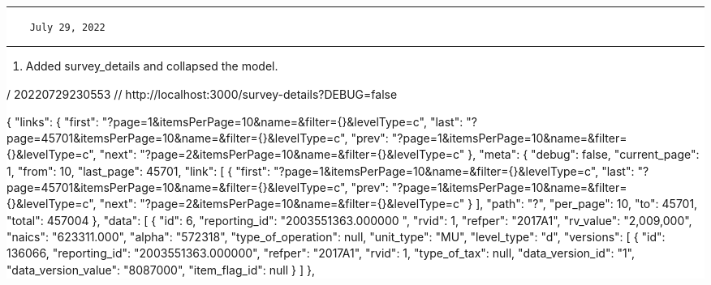 


********************************
        July 29, 2022
********************************
1) Added survey_details and collapsed the model.

/ 20220729230553
// http://localhost:3000/survey-details?DEBUG=false

{
  "links": {
    "first": "?page=1&itemsPerPage=10&name=&filter={}&levelType=c",
    "last": "?page=45701&itemsPerPage=10&name=&filter={}&levelType=c",
    "prev": "?page=1&itemsPerPage=10&name=&filter={}&levelType=c",
    "next": "?page=2&itemsPerPage=10&name=&filter={}&levelType=c"
  },
  "meta": {
    "debug": false,
    "current_page": 1,
    "from": 10,
    "last_page": 45701,
    "link": [
      {
        "first": "?page=1&itemsPerPage=10&name=&filter={}&levelType=c",
        "last": "?page=45701&itemsPerPage=10&name=&filter={}&levelType=c",
        "prev": "?page=1&itemsPerPage=10&name=&filter={}&levelType=c",
        "next": "?page=2&itemsPerPage=10&name=&filter={}&levelType=c"
      }
    ],
    "path": "?",
    "per_page": 10,
    "to": 45701,
    "total": 457004
  },
  "data": [
    {
      "id": 6,
      "reporting_id": "2003551363.000000                                           ",
      "rvid": 1,
      "refper": "2017A1",
      "rv_value": "2,009,000",
      "naics": "623311.000",
      "alpha": "572318",
      "type_of_operation": null,
      "unit_type": "MU",
      "level_type": "d",
      "versions": [
        {
          "id": 136066,
          "reporting_id": "2003551363.000000",
          "refper": "2017A1",
          "rvid": 1,
          "type_of_tax": null,
          "data_version_id": "1",
          "data_version_value": "8087000",
          "item_flag_id": null
        }
      ]
    },
